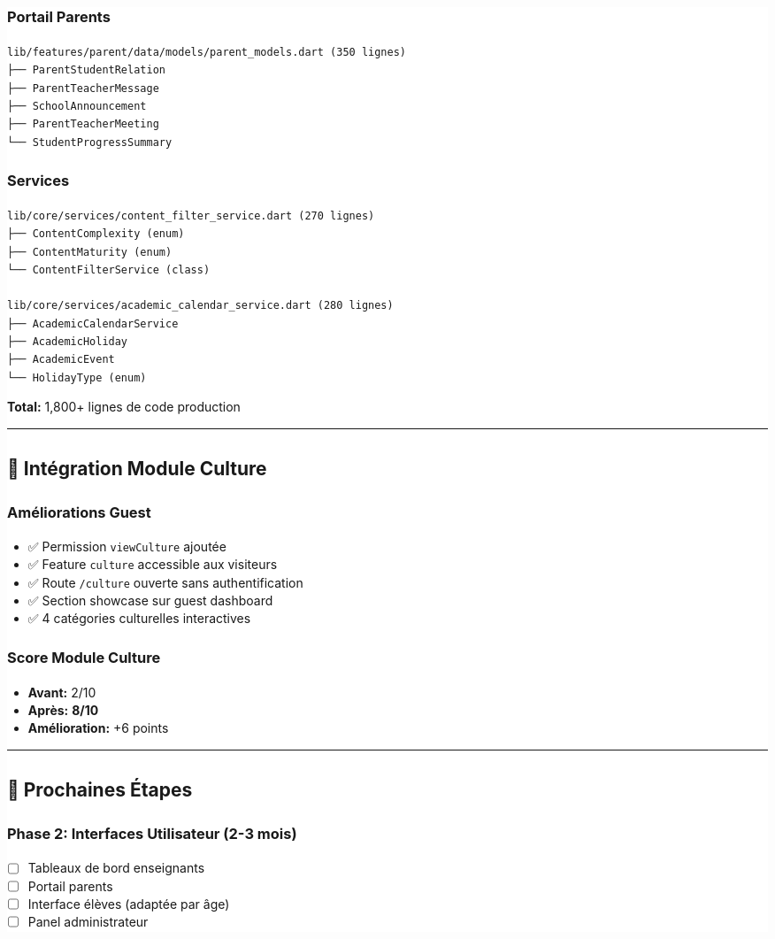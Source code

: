 ### Portail Parents
```
lib/features/parent/data/models/parent_models.dart (350 lignes)
├── ParentStudentRelation
├── ParentTeacherMessage
├── SchoolAnnouncement
├── ParentTeacherMeeting
└── StudentProgressSummary
```

### Services
```
lib/core/services/content_filter_service.dart (270 lignes)
├── ContentComplexity (enum)
├── ContentMaturity (enum)
└── ContentFilterService (class)

lib/core/services/academic_calendar_service.dart (280 lignes)
├── AcademicCalendarService
├── AcademicHoliday
├── AcademicEvent
└── HolidayType (enum)
```

**Total:** 1,800+ lignes de code production

---

## 🎯 Intégration Module Culture

### Améliorations Guest
- ✅ Permission `viewCulture` ajoutée
- ✅ Feature `culture` accessible aux visiteurs
- ✅ Route `/culture` ouverte sans authentification
- ✅ Section showcase sur guest dashboard
- ✅ 4 catégories culturelles interactives

### Score Module Culture
- **Avant:** 2/10
- **Après:** **8/10**
- **Amélioration:** +6 points

---

## 🚀 Prochaines Étapes

### Phase 2: Interfaces Utilisateur (2-3 mois)
- [ ] Tableaux de bord enseignants
- [ ] Portail parents
- [ ] Interface élèves (adaptée par âge)
- [ ] Panel administrateur
